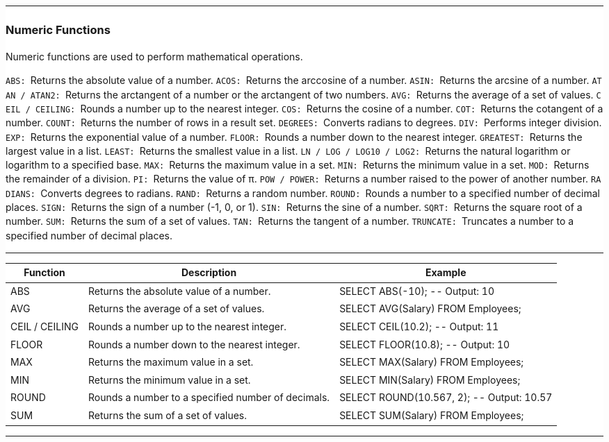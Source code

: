 
---
### **Numeric Functions**
Numeric functions are used to perform mathematical operations.

`ABS: `Returns the absolute value of a number.
`ACOS: `Returns the arccosine of a number.
`ASIN: `Returns the arcsine of a number.
`ATAN / ATAN2: `Returns the arctangent of a number or the arctangent of two numbers.
`AVG: `Returns the average of a set of values.
`CEIL / CEILING: `Rounds a number up to the nearest integer.
`COS: `Returns the cosine of a number.
`COT: `Returns the cotangent of a number.
`COUNT: `Returns the number of rows in a result set.
`DEGREES: `Converts radians to degrees.
`DIV: `Performs integer division.
`EXP: `Returns the exponential value of a number.
`FLOOR: `Rounds a number down to the nearest integer.
`GREATEST: `Returns the largest value in a list.
`LEAST: `Returns the smallest value in a list.
`LN / LOG / LOG10 / LOG2: `Returns the natural logarithm or logarithm to a specified base.
`MAX: `Returns the maximum value in a set.
`MIN: `Returns the minimum value in a set.
`MOD: `Returns the remainder of a division.
`PI: `Returns the value of π.
`POW / POWER: `Returns a number raised to the power of another number.
`RADIANS: `Converts degrees to radians.
`RAND: `Returns a random number.
`ROUND: `Rounds a number to a specified number of decimal places.
`SIGN: `Returns the sign of a number (-1, 0, or 1).
`SIN: `Returns the sine of a number.
`SQRT: `Returns the square root of a number.
`SUM: `Returns the sum of a set of values.
`TAN: `Returns the tangent of a number.
`TRUNCATE: `Truncates a number to a specified number of decimal places.


---
| Function| Description| Example |
| ----- | ----- | -----|
| ABS| Returns the absolute value of a number.| SELECT ABS(-10); -- Output: 10 |
| AVG| Returns the average of a set of values.| SELECT AVG(Salary) FROM Employees; |
| CEIL / CEILING| Rounds a number up to the nearest integer.| SELECT CEIL(10.2); -- Output: 11 |
| FLOOR| Rounds a number down to the nearest integer.| SELECT FLOOR(10.8); -- Output: 10 |
| MAX| Returns the maximum value in a set.| SELECT MAX(Salary) FROM Employees; |
| MIN| Returns the minimum value in a set.| SELECT MIN(Salary) FROM Employees; |
| ROUND| Rounds a number to a specified number of decimals.| SELECT ROUND(10.567, 2); -- Output: 10.57 |
| SUM| Returns the sum of a set of values.| SELECT SUM(Salary) FROM Employees; |

---